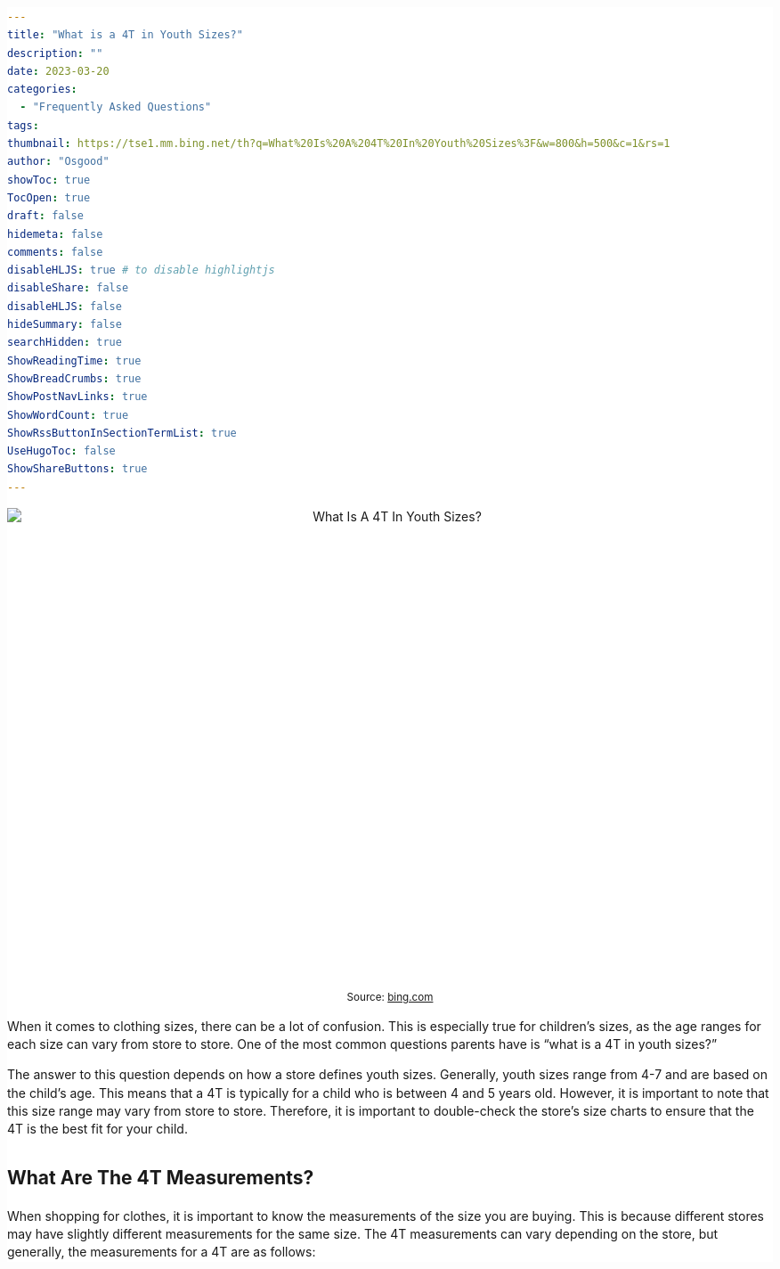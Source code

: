 ```yaml
---
title: "What is a 4T in Youth Sizes?"
description: ""
date: 2023-03-20
categories:
  - "Frequently Asked Questions" 
tags: 
thumbnail: https://tse1.mm.bing.net/th?q=What%20Is%20A%204T%20In%20Youth%20Sizes%3F&w=800&h=500&c=1&rs=1
author: "Osgood"
showToc: true
TocOpen: true
draft: false
hidemeta: false
comments: false
disableHLJS: true # to disable highlightjs
disableShare: false
disableHLJS: false
hideSummary: false
searchHidden: true
ShowReadingTime: true
ShowBreadCrumbs: true
ShowPostNavLinks: true
ShowWordCount: true
ShowRssButtonInSectionTermList: true
UseHugoToc: false
ShowShareButtons: true
---
```


<center>
	<img src="https://tse1.mm.bing.net/th?q=What%20Is%20A%204T%20In%20Youth%20Sizes%3F&w=800&h=500&c=1&rs=1" alt="What Is A 4T In Youth Sizes?" width="800" height="500" style="display: block; width: 100%; height: auto">
	<small>Source: <a href="https://www.bing.com" rel="nofollow">bing.com</a></small>
</center>

<p>When it comes to clothing sizes, there can be a lot of confusion. This is especially true for children’s sizes, as the age ranges for each size can vary from store to store. One of the most common questions parents have is “what is a 4T in youth sizes?”</p>

<p>The answer to this question depends on how a store defines youth sizes. Generally, youth sizes range from 4-7 and are based on the child’s age. This means that a 4T is typically for a child who is between 4 and 5 years old. However, it is important to note that this size range may vary from store to store. Therefore, it is important to double-check the store’s size charts to ensure that the 4T is the best fit for your child.</p>

<h2>What Are The 4T Measurements?</h2>

<p>When shopping for clothes, it is important to know the measurements of the size you are buying. This is because different stores may have slightly different measurements for the same size. The 4T measurements can vary depending on the store, but generally, the measurements for a 4T are as follows:</p>
